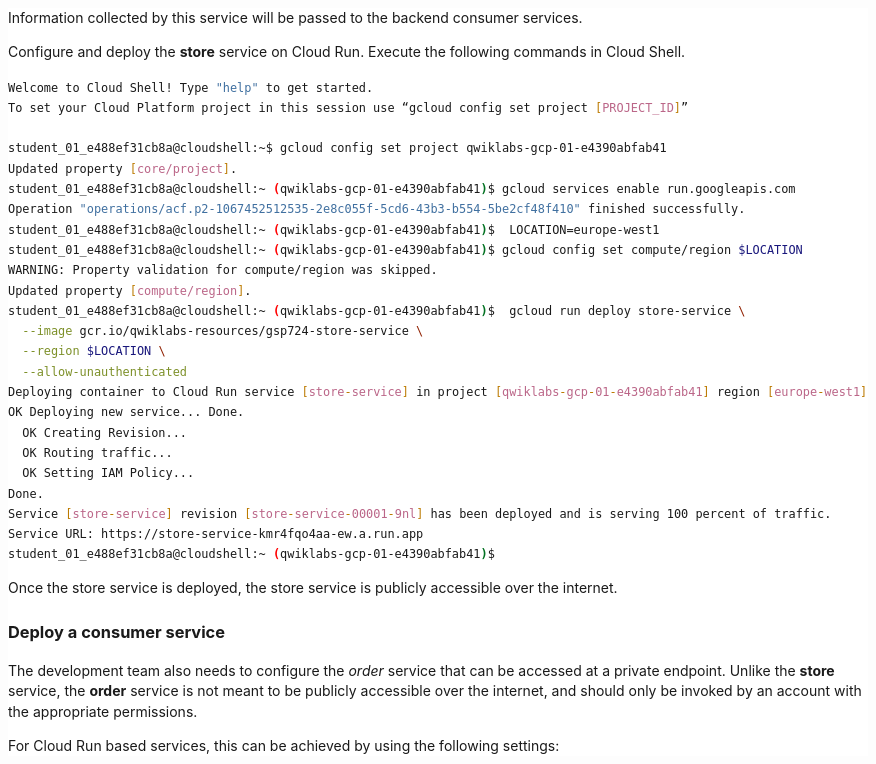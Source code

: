 Information collected by this service will be passed to the backend consumer services.

Configure and deploy the **store** service on Cloud Run. Execute the following commands in Cloud Shell.

```sh
Welcome to Cloud Shell! Type "help" to get started.
To set your Cloud Platform project in this session use “gcloud config set project [PROJECT_ID]”

student_01_e488ef31cb8a@cloudshell:~$ gcloud config set project qwiklabs-gcp-01-e4390abfab41 
Updated property [core/project].
student_01_e488ef31cb8a@cloudshell:~ (qwiklabs-gcp-01-e4390abfab41)$ gcloud services enable run.googleapis.com
Operation "operations/acf.p2-1067452512535-2e8c055f-5cd6-43b3-b554-5be2cf48f410" finished successfully.
student_01_e488ef31cb8a@cloudshell:~ (qwiklabs-gcp-01-e4390abfab41)$  LOCATION=europe-west1
student_01_e488ef31cb8a@cloudshell:~ (qwiklabs-gcp-01-e4390abfab41)$ gcloud config set compute/region $LOCATION
WARNING: Property validation for compute/region was skipped.
Updated property [compute/region].
student_01_e488ef31cb8a@cloudshell:~ (qwiklabs-gcp-01-e4390abfab41)$  gcloud run deploy store-service \
  --image gcr.io/qwiklabs-resources/gsp724-store-service \
  --region $LOCATION \
  --allow-unauthenticated
Deploying container to Cloud Run service [store-service] in project [qwiklabs-gcp-01-e4390abfab41] region [europe-west1]
OK Deploying new service... Done.                                                                                                                                                  
  OK Creating Revision...                                                                                                                                                          
  OK Routing traffic...                                                                                                                                                            
  OK Setting IAM Policy...                                                                                                                                                         
Done.                                                                                                                                                                              
Service [store-service] revision [store-service-00001-9nl] has been deployed and is serving 100 percent of traffic.
Service URL: https://store-service-kmr4fqo4aa-ew.a.run.app
student_01_e488ef31cb8a@cloudshell:~ (qwiklabs-gcp-01-e4390abfab41)$ 
```



Once the store service is deployed, the store service is publicly accessible over the internet.

### Deploy a consumer service

The development team also needs to configure the *order* service that can be accessed at a private endpoint. Unlike the **store** service, the **order**  service is not meant to be publicly accessible over the internet, and  should only be invoked by an account with the appropriate permissions.

For Cloud Run based services, this can be achieved by using the following settings:

